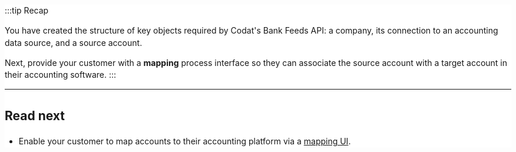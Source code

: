 </Tabs>

:::tip Recap

You have created the structure of key objects required by Codat's Bank Feeds API: a company, its connection to an accounting data source, and a source account. 

Next, provide your customer with a **mapping** process interface so they can associate the source account with a target account in their accounting software.
:::

---

## Read next

* Enable your customer to map accounts to their accounting platform via a [mapping UI](/bank-feeds/mapping/overview).

